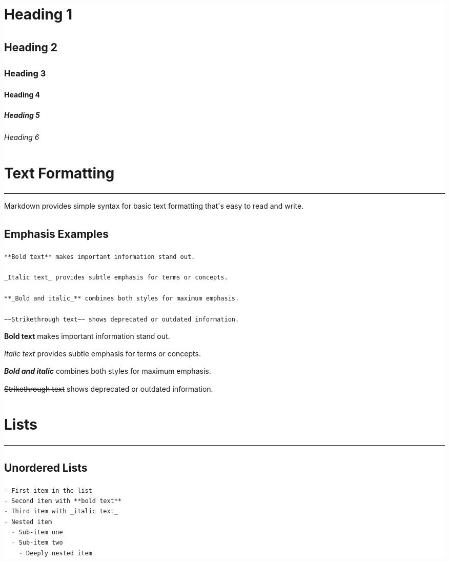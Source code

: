 # Heading 1

## Heading 2

### Heading 3

#### Heading 4

##### Heading 5

###### Heading 6

# Text Formatting

---

Markdown provides simple syntax for basic text formatting that's easy to read and write.

## Emphasis Examples

```markdown
**Bold text** makes important information stand out.

_Italic text_ provides subtle emphasis for terms or concepts.

**_Bold and italic_** combines both styles for maximum emphasis.

~~Strikethrough text~~ shows deprecated or outdated information.
```

**Bold text** makes important information stand out.

_Italic text_ provides subtle emphasis for terms or concepts.

**_Bold and italic_** combines both styles for maximum emphasis.

~~Strikethrough text~~ shows deprecated or outdated information.

# Lists

---

## Unordered Lists

```markdown
- First item in the list
- Second item with **bold text**
- Third item with _italic text_
- Nested item
  - Sub-item one
  - Sub-item two
    - Deeply nested item
```
